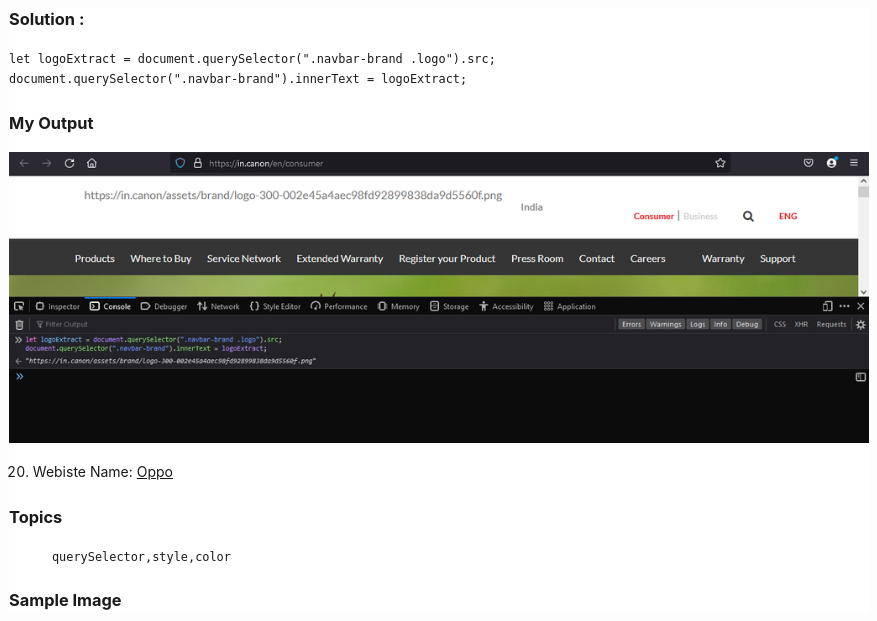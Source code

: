 ### Solution :

```
let logoExtract = document.querySelector(".navbar-brand .logo").src;
document.querySelector(".navbar-brand").innerText = logoExtract;

```

### My Output

![My Output](./Answer-ss/op19.png)

20. Webiste Name: [Oppo](https://www.oppo.com/in/)

### Topics

          querySelector,style,color

### Sample Image
